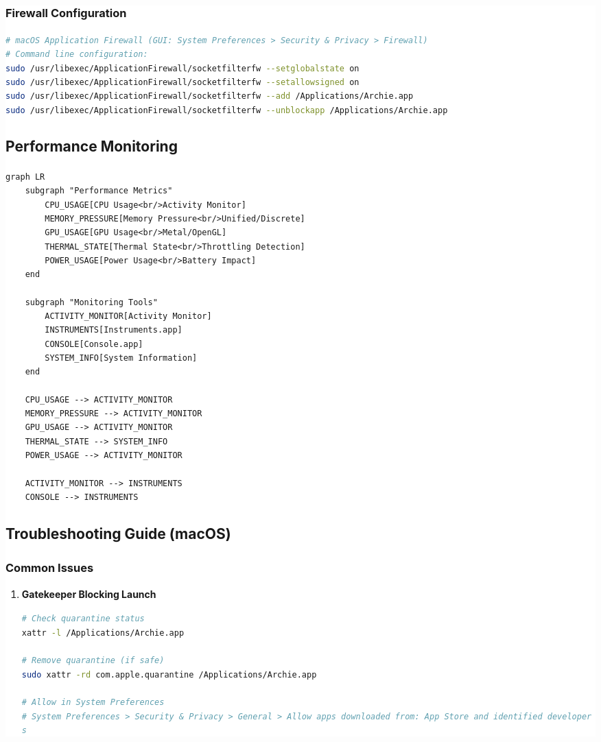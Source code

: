 ### Firewall Configuration
```bash
# macOS Application Firewall (GUI: System Preferences > Security & Privacy > Firewall)
# Command line configuration:
sudo /usr/libexec/ApplicationFirewall/socketfilterfw --setglobalstate on
sudo /usr/libexec/ApplicationFirewall/socketfilterfw --setallowsigned on
sudo /usr/libexec/ApplicationFirewall/socketfilterfw --add /Applications/Archie.app
sudo /usr/libexec/ApplicationFirewall/socketfilterfw --unblockapp /Applications/Archie.app
```

## Performance Monitoring

```mermaid
graph LR
    subgraph "Performance Metrics"
        CPU_USAGE[CPU Usage<br/>Activity Monitor]
        MEMORY_PRESSURE[Memory Pressure<br/>Unified/Discrete]
        GPU_USAGE[GPU Usage<br/>Metal/OpenGL]
        THERMAL_STATE[Thermal State<br/>Throttling Detection]
        POWER_USAGE[Power Usage<br/>Battery Impact]
    end
    
    subgraph "Monitoring Tools"
        ACTIVITY_MONITOR[Activity Monitor]
        INSTRUMENTS[Instruments.app]
        CONSOLE[Console.app]
        SYSTEM_INFO[System Information]
    end
    
    CPU_USAGE --> ACTIVITY_MONITOR
    MEMORY_PRESSURE --> ACTIVITY_MONITOR
    GPU_USAGE --> ACTIVITY_MONITOR
    THERMAL_STATE --> SYSTEM_INFO
    POWER_USAGE --> ACTIVITY_MONITOR
    
    ACTIVITY_MONITOR --> INSTRUMENTS
    CONSOLE --> INSTRUMENTS
```

## Troubleshooting Guide (macOS)

### Common Issues

1. **Gatekeeper Blocking Launch**
   ```bash
   # Check quarantine status
   xattr -l /Applications/Archie.app
   
   # Remove quarantine (if safe)
   sudo xattr -rd com.apple.quarantine /Applications/Archie.app
   
   # Allow in System Preferences
   # System Preferences > Security & Privacy > General > Allow apps downloaded from: App Store and identified developers
   ```
